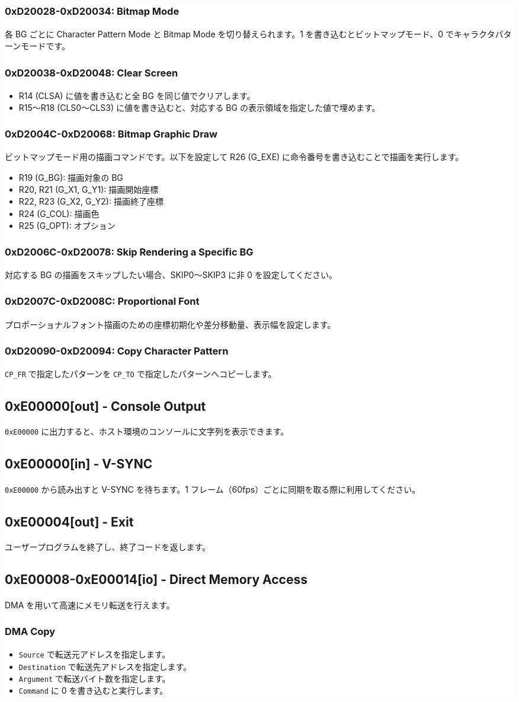 ### 0xD20028-0xD20034: Bitmap Mode

各 BG ごとに Character Pattern Mode と Bitmap Mode を切り替えられます。1 を書き込むとビットマップモード、0 でキャラクタパターンモードです。

### 0xD20038-0xD20048: Clear Screen

- R14 (CLSA) に値を書き込むと全 BG を同じ値でクリアします。
- R15～R18 (CLS0～CLS3) に値を書き込むと、対応する BG の表示領域を指定した値で埋めます。

### 0xD2004C-0xD20068: Bitmap Graphic Draw

ビットマップモード用の描画コマンドです。以下を設定して R26 (G_EXE) に命令番号を書き込むことで描画を実行します。

- R19 (G_BG): 描画対象の BG
- R20, R21 (G_X1, G_Y1): 描画開始座標
- R22, R23 (G_X2, G_Y2): 描画終了座標
- R24 (G_COL): 描画色
- R25 (G_OPT): オプション

### 0xD2006C-0xD20078: Skip Rendering a Specific BG

対応する BG の描画をスキップしたい場合、SKIP0～SKIP3 に非 0 を設定してください。

### 0xD2007C-0xD2008C: Proportional Font

プロポーショナルフォント描画のための座標初期化や差分移動量、表示幅を設定します。

### 0xD20090-0xD20094: Copy Character Pattern

`CP_FR` で指定したパターンを `CP_TO` で指定したパターンへコピーします。

## 0xE00000[out] - Console Output

`0xE00000` に出力すると、ホスト環境のコンソールに文字列を表示できます。

## 0xE00000[in] - V-SYNC

`0xE00000` から読み出すと V-SYNC を待ちます。1 フレーム（60fps）ごとに同期を取る際に利用してください。

## 0xE00004[out] - Exit

ユーザープログラムを終了し、終了コードを返します。

## 0xE00008-0xE00014[io] - Direct Memory Access

DMA を用いて高速にメモリ転送を行えます。

### DMA Copy

- `Source` で転送元アドレスを指定します。
- `Destination` で転送先アドレスを指定します。
- `Argument` で転送バイト数を指定します。
- `Command` に 0 を書き込むと実行します。
